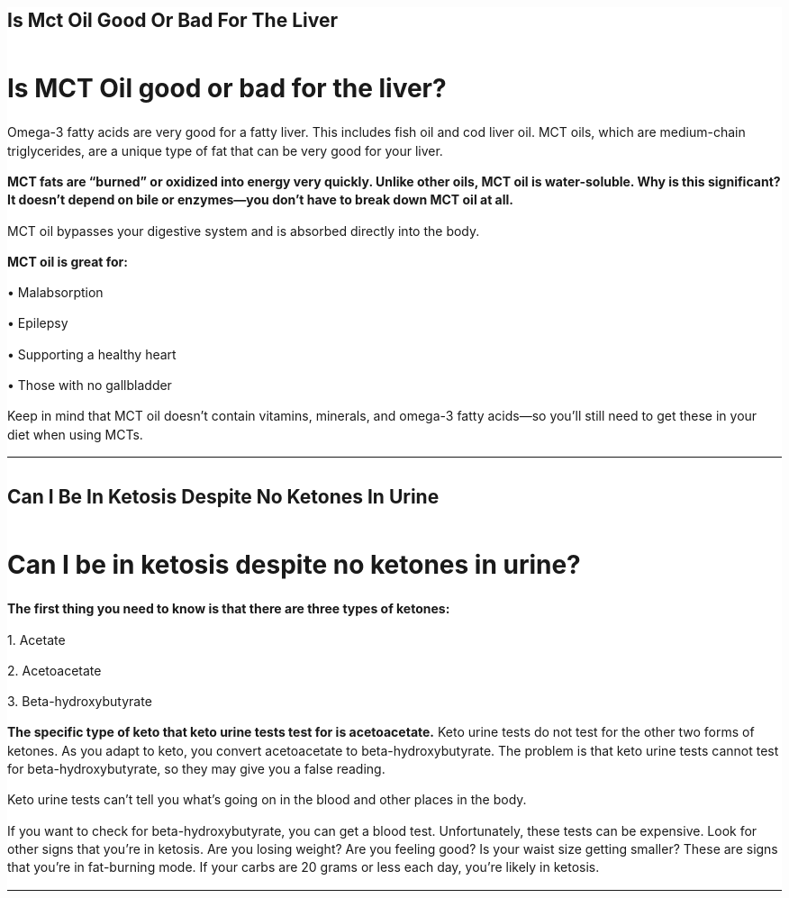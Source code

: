 
## Is Mct Oil Good Or Bad For The Liver

# Is MCT Oil good or bad for the liver?

Omega-3 fatty acids are very good for a fatty liver. This includes fish oil and cod liver oil. MCT oils, which are medium-chain triglycerides, are a unique type of fat that can be very good for your liver.

**MCT fats are “burned” or oxidized into energy very quickly. Unlike other oils, MCT oil is water-soluble. Why is this significant? It doesn’t depend on bile or enzymes—you don’t have to break down MCT oil at all.**

MCT oil bypasses your digestive system and is absorbed directly into the body.

**MCT oil is great for:**

• Malabsorption

• Epilepsy

• Supporting a healthy heart

• Those with no gallbladder

Keep in mind that MCT oil doesn’t contain vitamins, minerals, and omega-3 fatty acids—so you’ll still need to get these in your diet when using MCTs.

---

## Can I Be In Ketosis Despite No Ketones In Urine

# Can I be in ketosis despite no ketones in urine?

**The first thing you need to know is that there are three types of ketones:**

1\. Acetate

2\. Acetoacetate

3\. Beta-hydroxybutyrate

**The specific type of keto that keto urine tests test for is acetoacetate.** Keto urine tests do not test for the other two forms of ketones. As you adapt to keto, you convert acetoacetate to beta-hydroxybutyrate. The problem is that keto urine tests cannot test for beta-hydroxybutyrate, so they may give you a false reading.

Keto urine tests can’t tell you what’s going on in the blood and other places in the body.

If you want to check for beta-hydroxybutyrate, you can get a blood test. Unfortunately, these tests can be expensive. Look for other signs that you’re in ketosis. Are you losing weight? Are you feeling good? Is your waist size getting smaller? These are signs that you’re in fat-burning mode. If your carbs are 20 grams or less each day, you’re likely in ketosis.

---
